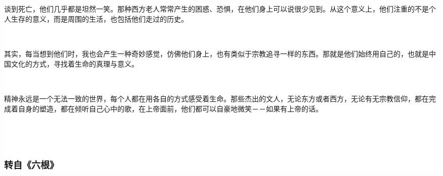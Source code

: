 </p>
 <p class="p2">
  <span class="s1">
   谈到死亡，他们几乎都是坦然一笑。那种西方老人常常产生的困惑、恐惧，在他们身上可以说很少见到。从这个意义上，他们注重的不是个人生存的意义，而是周围的生活，也包括他们走过的历史。
  </span>
 </p>
 <p class="p1">
  <span class="s1">
  </span>
  <br/>
 </p>
 <p class="p2">
  <span class="s1">
   其实，每当想到他们时，我也会产生一种奇妙感觉，仿佛他们身上，也有类似于宗教追寻一样的东西。那就是他们始终用自己的，也就是中国文化的方式，寻找着生命的真理与意义。
  </span>
 </p>
 <p class="p1">
  <span class="s1">
  </span>
  <br/>
 </p>
 <p class="p2">
  <span class="s1">
   精神永远是一个无法一致的世界，每个人都在用各自的方式感受着生命。那些杰出的文人，无论东方或者西方，无论有无宗教信仰，都在完成着自身的塑造，都在倾听自己心中的歌，在上帝面前，他们都可以自豪地微笑－－如果有上帝的话。
  </span>
 </p>
 <p class="p1">
  <span class="s1">
  </span>
  <br/>
 </p>
 <p class="p1">
  <b>
   <font size="4">
    <span class="s1">
    </span>
    <br/>
   </font>
  </b>
 </p>
 <p class="p2">
  <span class="s1">
   <b>
    <font size="4">
     转自《六根》
    </font>
   </b>
  </span>
 </p>
</div>

